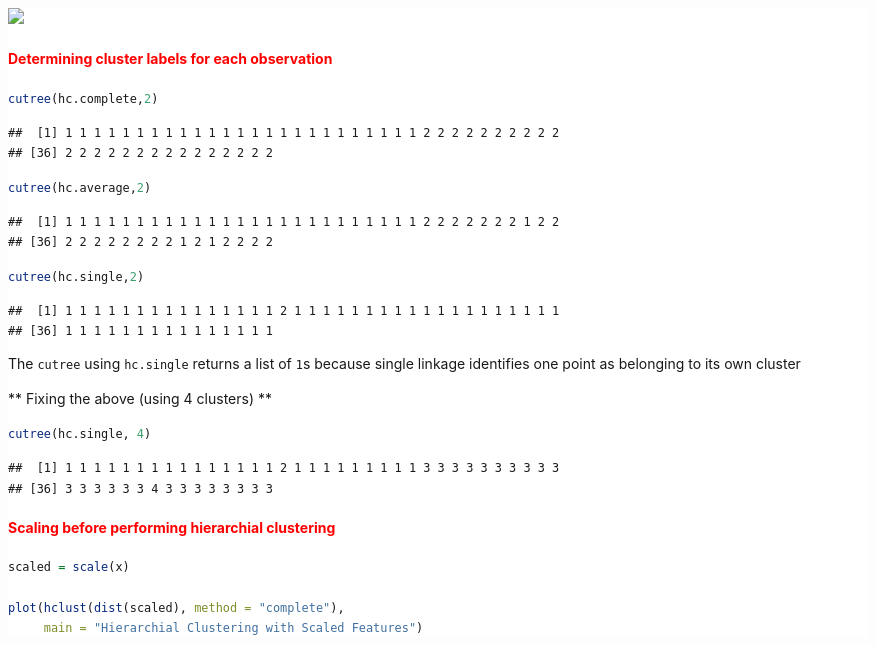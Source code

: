 ![](Sridhar_Sriram_HW10_files/figure-gfm/unnamed-chunk-17-1.png)

#### <span style="color: red ">Determining cluster labels for each observation</span>

``` r
cutree(hc.complete,2)
```

    ##  [1] 1 1 1 1 1 1 1 1 1 1 1 1 1 1 1 1 1 1 1 1 1 1 1 1 1 2 2 2 2 2 2 2 2 2 2
    ## [36] 2 2 2 2 2 2 2 2 2 2 2 2 2 2 2

``` r
cutree(hc.average,2)
```

    ##  [1] 1 1 1 1 1 1 1 1 1 1 1 1 1 1 1 1 1 1 1 1 1 1 1 1 1 2 2 2 2 2 2 2 1 2 2
    ## [36] 2 2 2 2 2 2 2 2 1 2 1 2 2 2 2

``` r
cutree(hc.single,2)
```

    ##  [1] 1 1 1 1 1 1 1 1 1 1 1 1 1 1 1 2 1 1 1 1 1 1 1 1 1 1 1 1 1 1 1 1 1 1 1
    ## [36] 1 1 1 1 1 1 1 1 1 1 1 1 1 1 1

The `cutree` using `hc.single` returns a list of `1`s because single
linkage identifies one point as belonging to its own cluster

\*\* Fixing the above (using 4 clusters)
    \*\*

``` r
cutree(hc.single, 4)
```

    ##  [1] 1 1 1 1 1 1 1 1 1 1 1 1 1 1 1 2 1 1 1 1 1 1 1 1 1 3 3 3 3 3 3 3 3 3 3
    ## [36] 3 3 3 3 3 3 4 3 3 3 3 3 3 3 3

#### <span style="color: red ">Scaling before performing hierarchial clustering</span>

``` r
scaled = scale(x)

plot(hclust(dist(scaled), method = "complete"),
     main = "Hierarchial Clustering with Scaled Features")
```
